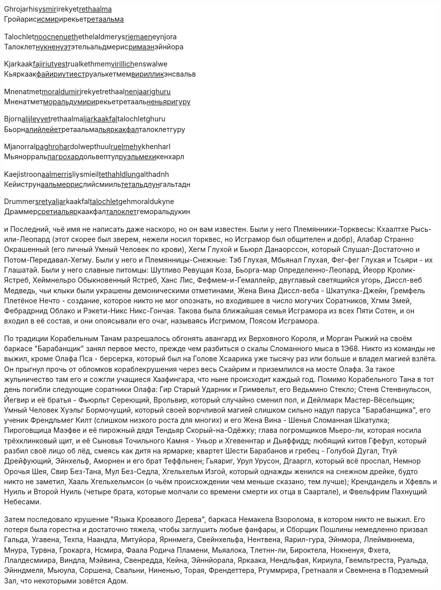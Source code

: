 Ghrojarhis[ysmir](#NAME)irekyet[rethaalma](#NAME)  
Гройарис[исмир](#NAME)ирекьет[ретаальма](#NAME)

Talochlet[noocnenueth](#NAME)ethelaldmerys[riemaen](#NAME)eynjora  
Талоклет[нукненуэт](#NAME)этельальдмерис[римаэн](#NAME)эйнйора

Kjarkaak[fajiriutyest](#NAME)rualkethmem[virillich](#NAME)enswalwe  
Кьяркаак[файириутиест](#NAME)руалькетмем[вириллик](#NAME)энсвальв

Mnenatmet[moraldumiri](#NAME)rekyetrethaal[nenjaarighuru](#NAME)  
Мненатмет[моральдумири](#NAME)рекьетретааль[неньяригуру](#NAME)

Bjorn[alijleyyet](#NAME)rethaalma[ljarkaakfal](#NAME)talochletghuru  
Бьорн[алийлейет](#NAME)ретаальма[льяркакфал](#NAME)талоклетгуру

Mjanorral[paghrohar](#NAME)dolwepthuul[ruelmehy](#NAME)khenharl  
Мьянорраль[пагрохар](#NAME)дольвептул[руэльмехи](#NAME)кенхарл

Kaejistroon[aalmerris](#NAME)liysmieil[tethahldlun](#NAME)galthadnh  
Кейиструн[аальмеррис](#NAME)лийсмииль[тетальдлун](#NAME)гальтадн

Drummer[sretyaljar](#NAME)kaakfal[talochlet](#NAME)gehmoraldukyne  
Драммер[сретиальяр](#NAME)каакфал[талоклет](#NAME)геморальдукин

и Последний, чьё имя не написать даже наскоро, но он вам известен. Были у него Племянники-Торквесы: Кхаалтхе Рысь-или-Леопард (этот скорее был зверем, нежели носил торквес, но Исграмор был общителен и добр), Алабар Странно Окрашенный (его личный Умный Человек по крови), Хегм Глухой и Бьюрл Данаорссон, который Слушал-Достаточно и Потом-Передавал-Хегму. Были у него и Племянницы-Снежные: Тэб Глухая, Мбьянал Глухая, Фег-фег Глухая и Тсьяри - их Глашатай. Были у него славные питомцы: Шутливо Ревущая Коза, Бьорга-мар Определенно-Леопард, Йеорр Кролик-Ястреб, Хеймнельро Обыкновенный Ястреб, Ханс Лис, Фефмем-и-Гемаллейр, двуглавый светящийся угорь, Диссл-веб Медведь, чьи клыки были украшены демоническими отметинами, Жена Вина Диссл-веба - Шкатулка-Джейн, Гремфель Плетёное Нечто - создание, которое никто не мог опознать, но входившее в число могучих Соратников, Хгмм Змей, Фебрадрнид Облако и Рэкети-Никс Никс-Гончая. Такова была ближайшая семья Исграмора из всех Пяти Сотен, и он входил в её состав, и они опоясывали его очаг, называясь Исгримом, Поясом Исграмора.

По традиции Корабельным Танам разрешалось обгонять авангард их Верховного Короля, и Морган Рыжий на своём баркасе "Барабанщик" занял первое место, прежде чем разбиться о скалы Сломанного мыса в 1Э68. Никто из команды не выжил, кроме Олафа Пса - берсерка, который был на Голове Хсаарика уже тысячу раз или больше и владел магией взлёта. Он прыгнул прочь от обломков кораблекрушения через весь Скайрим и приземлился на мосте Олафа. За такое жульничество там его и сожгли учащиеся Хаафингара, что ныне происходит каждый год. Помимо Корабельного Тана в тот день погибли следующие соратники Олафа: Гир Старый Ударник и Гримвельт, его Ведьмино Стекло; Стенв Стенвнульсон, Йегвир и её братья - Фьюрльт Сереющий, Врольвир, который случайно сменил пол, и Дейлмарк Мастер-Вёсельщик; Умный Человек Хуэльг Бормочущий, который своей ворчливой магией слишком сильно надул паруса "Барабанщика", его ученик Френдльмег Килт (слишком низкого роста для многих) и его Жена Вина - Шенья Сломанная Шкатулка; Пироговщица Маэфве и её пирожный дядя Тендьяр Скорый-на-Одёжку; глава погромщиков Мьеро-ли, которая носила трёхклинковый щит, и её Сыновья Точильного Камня - Уньор и Хгевеннтар и Дьяффидд; любящий китов Гфефул, который разбил своё лицо об лёд, смеясь как дитя на ярмарке; квартет Шести Барабанов и гребец - Голубой Дугал, Ттуй Дрейфующий, Эйнхельф, Аморнен и его брат Теффльнен; Гьяариг, Урул Урусон, Дгааргл, который всё проспал, Немнор Орочья Шея, Свир Без-Тана, Мул Без-Седла, Хгельхельм Изгой, который однажды женился на снежном дрейке, будто никто не заметил, Хааль Хгельхельмсон (о чьём происхождении чем меньше сказано, тем лучше); Крендандель и Хфевль и Нуиль и Второй Нуиль (четыре брата, которые молчали со времени смерти их отца в Саартале), и Фвельфрим Пахнущий Небесами.

Затем последовало крушение "Языка Кровавого Дерева", баркаса Немакела Взоролома, в котором никто не выжил. Его потеря была горестна и достаточно тяжела, чтобы заглушить любые фанфары, и Сборщик Пошлины немедленно призвал Гальда, Угавена, Техпа, Наандла, Митуйора, Ярннмега, Свейнхельфа, Нентвена, Яарил-гура, Эйнмора, Ллеймвннема, Мнура, Турвна, Грокарга, Нсмира, Фаала Родича Пламени, Мьяалока, Тлетнн-ли, Бироктела, Нокненуя, Фхета, Ллалдесмиира, Виндла, Мэйвина, Свенредда, Кейна, Эйннйорала, Яркаака, Нендльфая, Кириула, Гвемльтреста, Руальда, Эйнндмеля, Мьюула, Соршена, Свальни, Ниненью, Торая, Френдеттера, Ргуммрира, Гретнааля и Свемнена в Подземный Зал, что некоторыми зовётся Адом.
